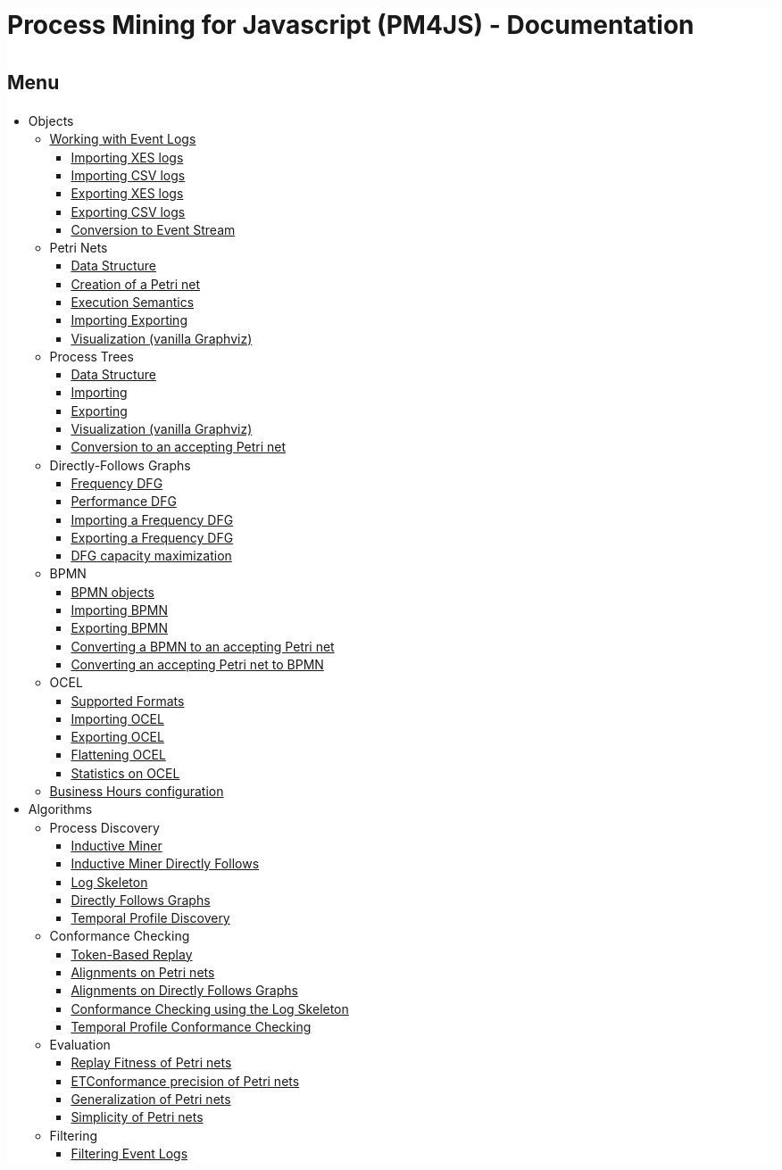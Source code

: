 # Process Mining for Javascript (PM4JS) - Documentation

## Menu

* Objects
   * [Working with Event Logs](#working-with-event-logs)
        * [Importing XES logs](#importing-xes-logs)
        * [Importing CSV logs](#importing-csv-logs)
        * [Exporting XES logs](#exporting-xes-logs)
        * [Exporting CSV logs](#exporting-csv-logs)
		* [Conversion to Event Stream](#conversion-to-event-stream)
    * Petri Nets
	     * [Data Structure](#petri-nets---data-structure)
	     * [Creation of a Petri net](#petri-nets---creation-of-a-petri-net)
         * [Execution Semantics](#petri-nets---execution-semantics)
         * [Importing Exporting](#petri-nets---importing-exporting)
         * [Visualization (vanilla Graphviz)](#petri-nets---visualization-vanilla-graphviz)
    * Process Trees
	    * [Data Structure](#process-trees---data-structure)
	    * [Importing](#process-trees---importing)
		* [Exporting](#process-trees---exporting)
	    * [Visualization (vanilla Graphviz)](#process-trees---visualization-vanilla-graphviz)
	    * [Conversion to an accepting Petri net](#process-trees---conversion-to-an-accepting-petri-net)
	* Directly-Follows Graphs
		* [Frequency DFG](#frequency-dfg)
		* [Performance DFG](#performance-dfg)
		* [Importing a Frequency DFG](#importing-a-frequency-dfg)
		* [Exporting a Frequency DFG](#exporting-a-frequency-dfg)
		* [DFG capacity maximization](#dfg-capacity-maximization)
	* BPMN
		* [BPMN objects](#bpmn-objects)
		* [Importing BPMN](#importing-bpmn)
		* [Exporting BPMN](#exporting-bpmn)
		* [Converting a BPMN to an accepting Petri net](#converting-a-bpmn-to-an-accepting-petri-net)
		* [Converting an accepting Petri net to BPMN](#converting-an-accepting-petri-net-to-bpmn)
	* OCEL
		* [Supported Formats](#supported-formats)
		* [Importing OCEL](#importing-ocel)
		* [Exporting OCEL](#exporting-ocel)
		* [Flattening OCEL](#flattening-ocel)
		* [Statistics on OCEL](#statistics-on-ocel)
	* [Business Hours configuration](#business-hours-configuration)
* Algorithms 
	* Process Discovery
		* [Inductive Miner](#inductive-miner)
		* [Inductive Miner Directly Follows](#inductive-miner-directly-follows)
		* [Log Skeleton](#log-skeleton)
		* [Directly Follows Graphs](#directly-follows-graphs)
		* [Temporal Profile Discovery](#temporal-profile-discovery)
	* Conformance Checking
		* [Token-Based Replay](#token-based-replay)
		* [Alignments on Petri nets](#alignments-on-petri-nets)
		* [Alignments on Directly Follows Graphs](#alignments-on-directly-follows-graphs)
		* [Conformance Checking using the Log Skeleton](#conformance-checking-using-the-log-skeleton)
		* [Temporal Profile Conformance Checking](#temporal-profile-conformance-checking)
	* Evaluation
		* [Replay Fitness of Petri nets](#replay-fitness-of-petri-nets)
		* [ETConformance precision of Petri nets](#etconformance-precision-of-petri-nets)
		* [Generalization of Petri nets](#generalization-of-petri-nets)
		* [Simplicity of Petri nets](#simplicity-of-petri-nets)
	* Filtering
		* [Filtering Event Logs](#filtering-event-logs)